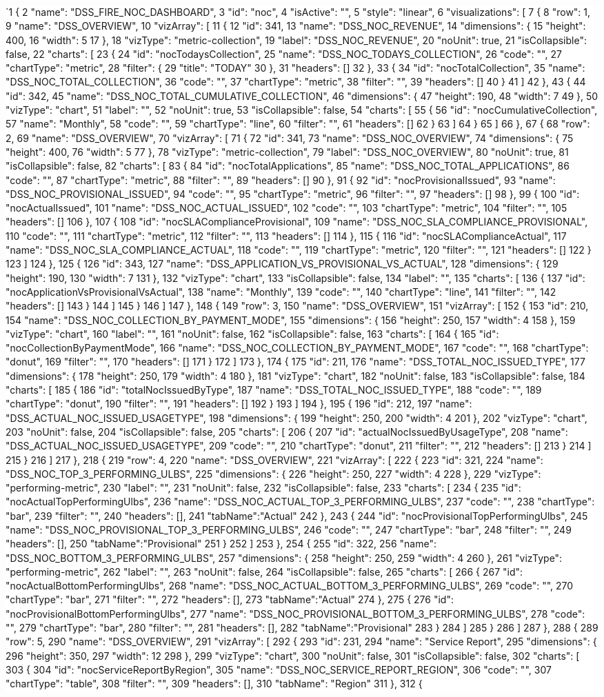 `1 { 2 "name": "DSS_FIRE_NOC_DASHBOARD", 3 "id": "noc", 4 "isActive": "", 5 "style": "linear", 6 "visualizations": [ 7 { 8 "row": 1, 9 "name": "DSS_OVERVIEW", 10 "vizArray": [ 11 { 12 "id": 341, 13 "name": "DSS_NOC_REVENUE", 14 "dimensions": { 15 "height": 400, 16 "width": 5 17 }, 18 "vizType": "metric-collection", 19 "label": "DSS_NOC_REVENUE", 20 "noUnit": true, 21 "isCollapsible": false, 22 "charts": [ 23 { 24 "id": "nocTodaysCollection", 25 "name": "DSS_NOC_TODAYS_COLLECTION", 26 "code": "", 27 "chartType": "metric", 28 "filter": { 29 "title": "TODAY" 30 }, 31 "headers": [] 32 }, 33 { 34 "id": "nocTotalCollection", 35 "name": "DSS_NOC_TOTAL_COLLECTION", 36 "code": "", 37 "chartType": "metric", 38 "filter": "", 39 "headers": [] 40 } 41 ] 42 }, 43 { 44 "id": 342, 45 "name": "DSS_NOC_TOTAL_CUMULATIVE_COLLECTION", 46 "dimensions": { 47 "height": 190, 48 "width": 7 49 }, 50 "vizType": "chart", 51 "label": "", 52 "noUnit": true, 53 "isCollapsible": false, 54 "charts": [ 55 { 56 "id": "nocCumulativeCollection", 57 "name": "Monthly", 58 "code": "", 59 "chartType": "line", 60 "filter": "", 61 "headers": [] 62 } 63 ] 64 } 65 ] 66 }, 67 { 68 "row": 2, 69 "name": "DSS_OVERVIEW", 70 "vizArray": [ 71 { 72 "id": 341, 73 "name": "DSS_NOC_OVERVIEW", 74 "dimensions": { 75 "height": 400, 76 "width": 5 77 }, 78 "vizType": "metric-collection", 79 "label": "DSS_NOC_OVERVIEW", 80 "noUnit": true, 81 "isCollapsible": false, 82 "charts": [ 83 { 84 "id": "nocTotalApplications", 85 "name": "DSS_NOC_TOTAL_APPLICATIONS", 86 "code": "", 87 "chartType": "metric", 88 "filter": "", 89 "headers": [] 90 }, 91 { 92 "id": "nocProvisionalIssued", 93 "name": "DSS_NOC_PROVISIONAL_ISSUED", 94 "code": "", 95 "chartType": "metric", 96 "filter": "", 97 "headers": [] 98 }, 99 { 100 "id": "nocActualIssued", 101 "name": "DSS_NOC_ACTUAL_ISSUED", 102 "code": "", 103 "chartType": "metric", 104 "filter": "", 105 "headers": [] 106 }, 107 { 108 "id": "nocSLAComplianceProvisional", 109 "name": "DSS_NOC_SLA_COMPLIANCE_PROVISIONAL", 110 "code": "", 111 "chartType": "metric", 112 "filter": "", 113 "headers": [] 114 }, 115 { 116 "id": "nocSLAComplianceActual", 117 "name": "DSS_NOC_SLA_COMPLIANCE_ACTUAL", 118 "code": "", 119 "chartType": "metric", 120 "filter": "", 121 "headers": [] 122 } 123 ] 124 }, 125 { 126 "id": 343, 127 "name": "DSS_APPLICATION_VS_PROVISIONAL_VS_ACTUAL", 128 "dimensions": { 129 "height": 190, 130 "width": 7 131 }, 132 "vizType": "chart", 133 "isCollapsible": false, 134 "label": "", 135 "charts": [ 136 { 137 "id": "nocApplicationVsProvisionalVsActual", 138 "name": "Monthly", 139 "code": "", 140 "chartType": "line", 141 "filter": "", 142 "headers": [] 143 } 144 ] 145 } 146 ] 147 }, 148 { 149 "row": 3, 150 "name": "DSS_OVERVIEW", 151 "vizArray": [ 152 { 153 "id": 210, 154 "name": "DSS_NOC_COLLECTION_BY_PAYMENT_MODE", 155 "dimensions": { 156 "height": 250, 157 "width": 4 158 }, 159 "vizType": "chart", 160 "label": "", 161 "noUnit": false, 162 "isCollapsible": false, 163 "charts": [ 164 { 165 "id": "nocCollectionByPaymentMode", 166 "name": "DSS_NOC_COLLECTION_BY_PAYMENT_MODE", 167 "code": "", 168 "chartType": "donut", 169 "filter": "", 170 "headers": [] 171 } 172 ] 173 }, 174 { 175 "id": 211, 176 "name": "DSS_TOTAL_NOC_ISSUED_TYPE", 177 "dimensions": { 178 "height": 250, 179 "width": 4 180 }, 181 "vizType": "chart", 182 "noUnit": false, 183 "isCollapsible": false, 184 "charts": [ 185 { 186 "id": "totalNocIssuedByType", 187 "name": "DSS_TOTAL_NOC_ISSUED_TYPE", 188 "code": "", 189 "chartType": "donut", 190 "filter": "", 191 "headers": [] 192 } 193 ] 194 }, 195 { 196 "id": 212, 197 "name": "DSS_ACTUAL_NOC_ISSUED_USAGETYPE", 198 "dimensions": { 199 "height": 250, 200 "width": 4 201 }, 202 "vizType": "chart", 203 "noUnit": false, 204 "isCollapsible": false, 205 "charts": [ 206 { 207 "id": "actualNocIssuedByUsageType", 208 "name": "DSS_ACTUAL_NOC_ISSUED_USAGETYPE", 209 "code": "", 210 "chartType": "donut", 211 "filter": "", 212 "headers": [] 213 } 214 ] 215 } 216 ] 217 }, 218 { 219 "row": 4, 220 "name": "DSS_OVERVIEW", 221 "vizArray": [ 222 { 223 "id": 321, 224 "name": "DSS_NOC_TOP_3_PERFORMING_ULBS", 225 "dimensions": { 226 "height": 250, 227 "width": 4 228 }, 229 "vizType": "performing-metric", 230 "label": "", 231 "noUnit": false, 232 "isCollapsible": false, 233 "charts": [ 234 { 235 "id": "nocActualTopPerformingUlbs", 236 "name": "DSS_NOC_ACTUAL_TOP_3_PERFORMING_ULBS", 237 "code": "", 238 "chartType": "bar", 239 "filter": "", 240 "headers": [], 241 "tabName":"Actual" 242 }, 243 { 244 "id": "nocProvisionalTopPerformingUlbs", 245 "name": "DSS_NOC_PROVISIONAL_TOP_3_PERFORMING_ULBS", 246 "code": "", 247 "chartType": "bar", 248 "filter": "", 249 "headers": [], 250 "tabName":"Provisional" 251 } 252 ] 253 }, 254 { 255 "id": 322, 256 "name": "DSS_NOC_BOTTOM_3_PERFORMING_ULBS", 257 "dimensions": { 258 "height": 250, 259 "width": 4 260 }, 261 "vizType": "performing-metric", 262 "label": "", 263 "noUnit": false, 264 "isCollapsible": false, 265 "charts": [ 266 { 267 "id": "nocActualBottomPerformingUlbs", 268 "name": "DSS_NOC_ACTUAL_BOTTOM_3_PERFORMING_ULBS", 269 "code": "", 270 "chartType": "bar", 271 "filter": "", 272 "headers": [], 273 "tabName":"Actual" 274 }, 275 { 276 "id": "nocProvisionalBottomPerformingUlbs", 277 "name": "DSS_NOC_PROVISIONAL_BOTTOM_3_PERFORMING_ULBS", 278 "code": "", 279 "chartType": "bar", 280 "filter": "", 281 "headers": [], 282 "tabName":"Provisional" 283 } 284 ] 285 } 286 ] 287 }, 288 { 289 "row": 5, 290 "name": "DSS_OVERVIEW", 291 "vizArray": [ 292 { 293 "id": 231, 294 "name": "Service Report", 295 "dimensions": { 296 "height": 350, 297 "width": 12 298 }, 299 "vizType": "chart", 300 "noUnit": false, 301 "isCollapsible": false, 302 "charts": [ 303 { 304 "id": "nocServiceReportByRegion", 305 "name": "DSS_NOC_SERVICE_REPORT_REGION", 306 "code": "", 307 "chartType": "table", 308 "filter": "", 309 "headers": [], 310 "tabName": "Region" 311 }, 312 {